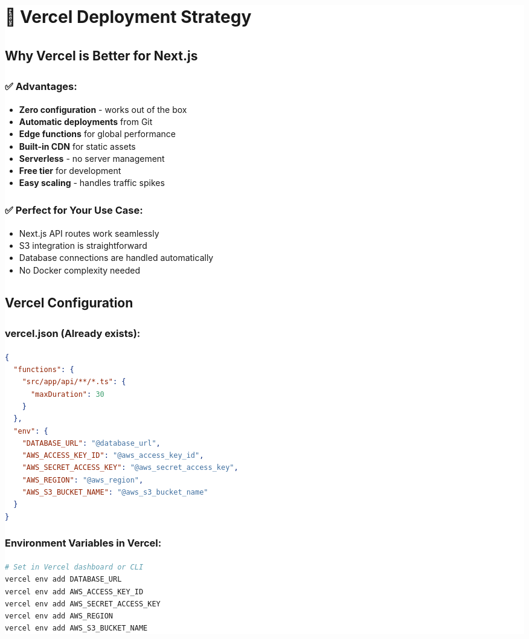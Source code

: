 # 🚀 Vercel Deployment Strategy

## **Why Vercel is Better for Next.js**

### **✅ Advantages:**
- **Zero configuration** - works out of the box
- **Automatic deployments** from Git
- **Edge functions** for global performance
- **Built-in CDN** for static assets
- **Serverless** - no server management
- **Free tier** for development
- **Easy scaling** - handles traffic spikes

### **✅ Perfect for Your Use Case:**
- Next.js API routes work seamlessly
- S3 integration is straightforward
- Database connections are handled automatically
- No Docker complexity needed

## **Vercel Configuration**

### **vercel.json (Already exists):**
```json
{
  "functions": {
    "src/app/api/**/*.ts": {
      "maxDuration": 30
    }
  },
  "env": {
    "DATABASE_URL": "@database_url",
    "AWS_ACCESS_KEY_ID": "@aws_access_key_id",
    "AWS_SECRET_ACCESS_KEY": "@aws_secret_access_key",
    "AWS_REGION": "@aws_region",
    "AWS_S3_BUCKET_NAME": "@aws_s3_bucket_name"
  }
}
```

### **Environment Variables in Vercel:**
```bash
# Set in Vercel dashboard or CLI
vercel env add DATABASE_URL
vercel env add AWS_ACCESS_KEY_ID
vercel env add AWS_SECRET_ACCESS_KEY
vercel env add AWS_REGION
vercel env add AWS_S3_BUCKET_NAME
```
